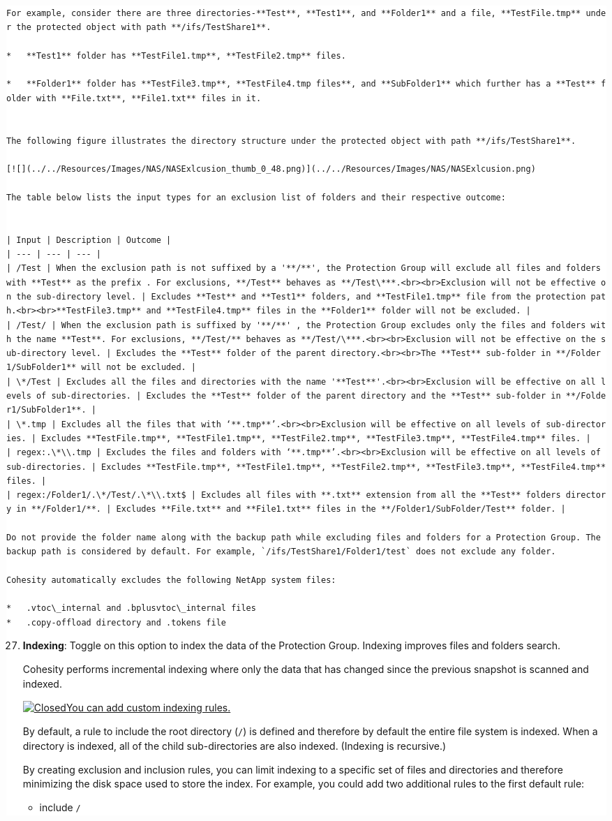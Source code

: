     For example, consider there are three directories-**Test**, **Test1**, and **Folder1** and a file, **TestFile.tmp** under the protected object with path **/ifs/TestShare1**.
    
    *   **Test1** folder has **TestFile1.tmp**, **TestFile2.tmp** files.
        
    *   **Folder1** folder has **TestFile3.tmp**, **TestFile4.tmp files**, and **SubFolder1** which further has a **Test** folder with **File.txt**, **File1.txt** files in it.
        
    
    The following figure illustrates the directory structure under the protected object with path **/ifs/TestShare1**.
    
    [![](../../Resources/Images/NAS/NASExlcusion_thumb_0_48.png)](../../Resources/Images/NAS/NASExlcusion.png)
    
    The table below lists the input types for an exclusion list of folders and their respective outcome:
    
      
    | Input | Description | Outcome |
    | --- | --- | --- |
    | /Test | When the exclusion path is not suffixed by a '**/**', the Protection Group will exclude all files and folders with **Test** as the prefix . For exclusions, **/Test** behaves as **/Test\***.<br><br>Exclusion will not be effective on the sub-directory level. | Excludes **Test** and **Test1** folders, and **TestFile1.tmp** file from the protection path.<br><br>**TestFile3.tmp** and **TestFile4.tmp** files in the **Folder1** folder will not be excluded. |
    | /Test/ | When the exclusion path is suffixed by '**/**' , the Protection Group excludes only the files and folders with the name **Test**. For exclusions, **/Test/** behaves as **/Test/\***.<br><br>Exclusion will not be effective on the sub-directory level. | Excludes the **Test** folder of the parent directory.<br><br>The **Test** sub-folder in **/Folder1/SubFolder1** will not be excluded. |
    | \*/Test | Excludes all the files and directories with the name '**Test**'.<br><br>Exclusion will be effective on all levels of sub-directories. | Excludes the **Test** folder of the parent directory and the **Test** sub-folder in **/Folder1/SubFolder1**. |
    | \*.tmp | Excludes all the files that with ‘**.tmp**’.<br><br>Exclusion will be effective on all levels of sub-directories. | Excludes **TestFile.tmp**, **TestFile1.tmp**, **TestFile2.tmp**, **TestFile3.tmp**, **TestFile4.tmp** files. |
    | regex:.\*\\.tmp | Excludes the files and folders with ‘**.tmp**’.<br><br>Exclusion will be effective on all levels of sub-directories. | Excludes **TestFile.tmp**, **TestFile1.tmp**, **TestFile2.tmp**, **TestFile3.tmp**, **TestFile4.tmp** files. |
    | regex:/Folder1/.\*/Test/.\*\\.txt$ | Excludes all files with **.txt** extension from all the **Test** folders directory in **/Folder1/**. | Excludes **File.txt** and **File1.txt** files in the **/Folder1/SubFolder/Test** folder. |
    
    Do not provide the folder name along with the backup path while excluding files and folders for a Protection Group. The backup path is considered by default. For example, `/ifs/TestShare1/Folder1/test` does not exclude any folder.
    
    Cohesity automatically excludes the following NetApp system files:
    
    *   .vtoc\_internal and .bplusvtoc\_internal files
    *   .copy-offload directory and .tokens file
27. **Indexing**: Toggle on this option to index the data of the Protection Group. Indexing improves files and folders search.
    
    Cohesity performs incremental indexing where only the data that has changed since the previous snapshot is scanned and indexed.
    
    [![Closed](../../../Skins/Default/Stylesheets/Images/transparent.gif)You can add custom indexing rules.](#)
    
    By default, a rule to include the root directory (`/`) is defined and therefore by default the entire file system is indexed. When a directory is indexed, all of the child sub-directories are also indexed. (Indexing is recursive.)
    
    By creating exclusion and inclusion rules, you can limit indexing to a specific set of files and directories and therefore minimizing the disk space used to store the index. For example, you could add two additional rules to the first default rule:
    
    *   include `/`
        